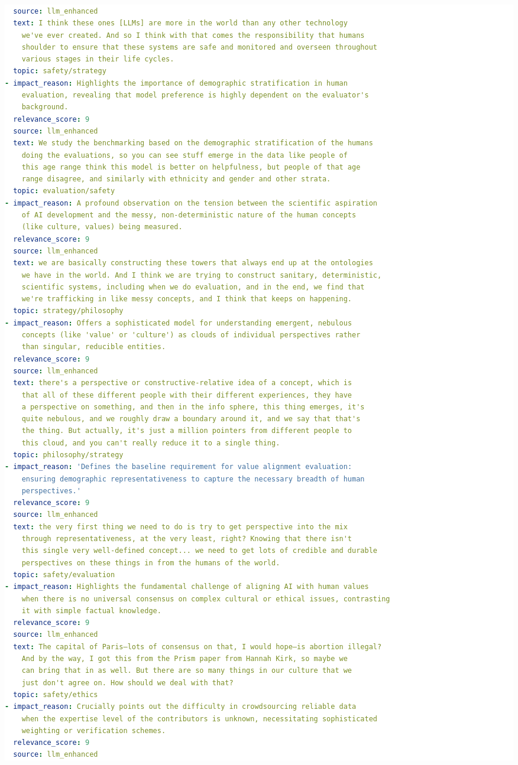 ```yaml
  source: llm_enhanced
  text: I think these ones [LLMs] are more in the world than any other technology
    we've ever created. And so I think with that comes the responsibility that humans
    shoulder to ensure that these systems are safe and monitored and overseen throughout
    various stages in their life cycles.
  topic: safety/strategy
- impact_reason: Highlights the importance of demographic stratification in human
    evaluation, revealing that model preference is highly dependent on the evaluator's
    background.
  relevance_score: 9
  source: llm_enhanced
  text: We study the benchmarking based on the demographic stratification of the humans
    doing the evaluations, so you can see stuff emerge in the data like people of
    this age range think this model is better on helpfulness, but people of that age
    range disagree, and similarly with ethnicity and gender and other strata.
  topic: evaluation/safety
- impact_reason: A profound observation on the tension between the scientific aspiration
    of AI development and the messy, non-deterministic nature of the human concepts
    (like culture, values) being measured.
  relevance_score: 9
  source: llm_enhanced
  text: we are basically constructing these towers that always end up at the ontologies
    we have in the world. And I think we are trying to construct sanitary, deterministic,
    scientific systems, including when we do evaluation, and in the end, we find that
    we're trafficking in like messy concepts, and I think that keeps on happening.
  topic: strategy/philosophy
- impact_reason: Offers a sophisticated model for understanding emergent, nebulous
    concepts (like 'value' or 'culture') as clouds of individual perspectives rather
    than singular, reducible entities.
  relevance_score: 9
  source: llm_enhanced
  text: there's a perspective or constructive-relative idea of a concept, which is
    that all of these different people with their different experiences, they have
    a perspective on something, and then in the info sphere, this thing emerges, it's
    quite nebulous, and we roughly draw a boundary around it, and we say that that's
    the thing. But actually, it's just a million pointers from different people to
    this cloud, and you can't really reduce it to a single thing.
  topic: philosophy/strategy
- impact_reason: 'Defines the baseline requirement for value alignment evaluation:
    ensuring demographic representativeness to capture the necessary breadth of human
    perspectives.'
  relevance_score: 9
  source: llm_enhanced
  text: the very first thing we need to do is try to get perspective into the mix
    through representativeness, at the very least, right? Knowing that there isn't
    this single very well-defined concept... we need to get lots of credible and durable
    perspectives on these things in from the humans of the world.
  topic: safety/evaluation
- impact_reason: Highlights the fundamental challenge of aligning AI with human values
    when there is no universal consensus on complex cultural or ethical issues, contrasting
    it with simple factual knowledge.
  relevance_score: 9
  source: llm_enhanced
  text: The capital of Paris—lots of consensus on that, I would hope—is abortion illegal?
    And by the way, I got this from the Prism paper from Hannah Kirk, so maybe we
    can bring that in as well. But there are so many things in our culture that we
    just don't agree on. How should we deal with that?
  topic: safety/ethics
- impact_reason: Crucially points out the difficulty in crowdsourcing reliable data
    when the expertise level of the contributors is unknown, necessitating sophisticated
    weighting or verification schemes.
  relevance_score: 9
  source: llm_enhanced
```